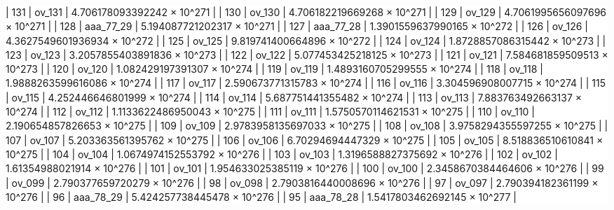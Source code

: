 | 131 | ov_131 | 4.706178093392242 × 10^271 |
| 130 | ov_130 | 4.706182219669268 × 10^271 |
| 129 | ov_129 | 4.7061995656097696 × 10^271 |
| 128 | aaa_77_29 | 5.194087721202317 × 10^271 |
| 127 | aaa_77_28 | 1.3901559637990165 × 10^272 |
| 126 | ov_126 | 4.3627549601936934 × 10^272 |
| 125 | ov_125 | 9.819741400664896 × 10^272 |
| 124 | ov_124 | 1.8728857086315442 × 10^273 |
| 123 | ov_123 | 3.2057855403891836 × 10^273 |
| 122 | ov_122 | 5.077453425218125 × 10^273 |
| 121 | ov_121 | 7.584681859509513 × 10^273 |
| 120 | ov_120 | 1.082429197391307 × 10^274 |
| 119 | ov_119 | 1.4893160705299555 × 10^274 |
| 118 | ov_118 | 1.9888263599616086 × 10^274 |
| 117 | ov_117 | 2.590673771315783 × 10^274 |
| 116 | ov_116 | 3.304596908007715 × 10^274 |
| 115 | ov_115 | 4.252446646801999 × 10^274 |
| 114 | ov_114 | 5.687751441355482 × 10^274 |
| 113 | ov_113 | 7.883763492663137 × 10^274 |
| 112 | ov_112 | 1.1133622486950043 × 10^275 |
| 111 | ov_111 | 1.5750570114621531 × 10^275 |
| 110 | ov_110 | 2.190654857826653 × 10^275 |
| 109 | ov_109 | 2.9783958135697033 × 10^275 |
| 108 | ov_108 | 3.9758294355597255 × 10^275 |
| 107 | ov_107 | 5.203363561395762 × 10^275 |
| 106 | ov_106 | 6.70294694447329 × 10^275 |
| 105 | ov_105 | 8.518836510610841 × 10^275 |
| 104 | ov_104 | 1.0674974152553792 × 10^276 |
| 103 | ov_103 | 1.3196588827375692 × 10^276 |
| 102 | ov_102 | 1.61354988021914 × 10^276 |
| 101 | ov_101 | 1.954633025385119 × 10^276 |
| 100 | ov_100 | 2.3458670384464606 × 10^276 |
| 99 | ov_099 | 2.790377659720279 × 10^276 |
| 98 | ov_098 | 2.7903816440008696 × 10^276 |
| 97 | ov_097 | 2.790394182361199 × 10^276 |
| 96 | aaa_78_29 | 5.424257738445478 × 10^276 |
| 95 | aaa_78_28 | 1.5417803462692145 × 10^277 |